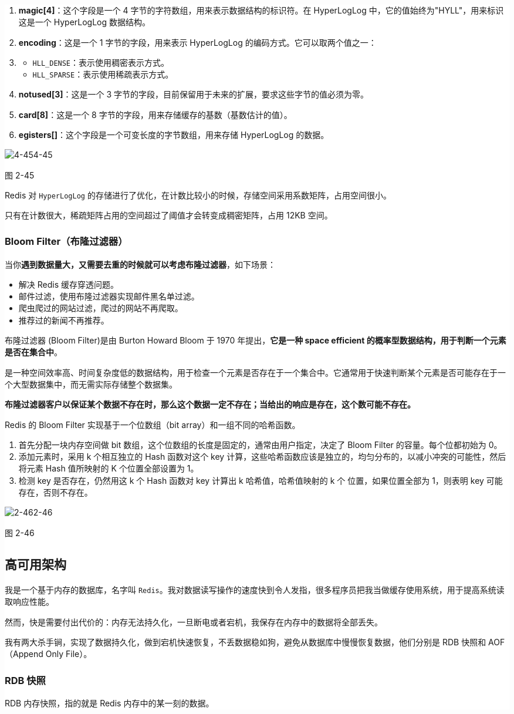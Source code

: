 1. **magic[4]**：这个字段是一个 4 字节的字符数组，用来表示数据结构的标识符。在 HyperLogLog 中，它的值始终为"HYLL"，用来标识这是一个 HyperLogLog 数据结构。

2. **encoding**：这是一个 1 字节的字段，用来表示 HyperLogLog 的编码方式。它可以取两个值之一：

3. - `HLL_DENSE`：表示使用稠密表示方式。
   - `HLL_SPARSE`：表示使用稀疏表示方式。

4. **notused[3]**：这是一个 3 字节的字段，目前保留用于未来的扩展，要求这些字节的值必须为零。

5. **card[8]**：这是一个 8 字节的字段，用来存储缓存的基数（基数估计的值）。

6. **egisters[]**：这个字段是一个可变长度的字节数组，用来存储 HyperLogLog 的数据。

![4-45](https://mmbiz.qpic.cn/mmbiz_png/EoJib2tNvVtfgAicyUozibG8gUn2VUkwjgOknWGbJlfNLhBvf3XPyUicWiangdiczwrRpibXNq3Bm89ke40cekIbcib1pg/640?wx_fmt=png&from=appmsg&tp=webp&wxfrom=5&wx_lazy=1&wx_co=1)4-45

图 2-45

Redis 对 `HyperLogLog` 的存储进行了优化，在计数比较小的时候，存储空间采用系数矩阵，占用空间很小。

只有在计数很大，稀疏矩阵占用的空间超过了阈值才会转变成稠密矩阵，占用 12KB 空间。

### **Bloom Filter（布隆过滤器）**

当你**遇到数据量大，又需要去重的时候就可以考虑布隆过滤器**，如下场景：

- 解决 Redis 缓存穿透问题。
- 邮件过滤，使用布隆过滤器实现邮件黑名单过滤。
- 爬虫爬过的网站过滤，爬过的网站不再爬取。
- 推荐过的新闻不再推荐。

布隆过滤器 (Bloom Filter)是由 Burton Howard Bloom 于 1970 年提出，**它是一种 space efficient 的概率型数据结构，用于判断一个元素是否在集合中**。

是一种空间效率高、时间复杂度低的数据结构，用于检查一个元素是否存在于一个集合中。它通常用于快速判断某个元素是否可能存在于一个大型数据集中，而无需实际存储整个数据集。

**布隆过滤器客户以保证某个数据不存在时，那么这个数据一定不存在；当给出的响应是存在，这个数可能不存在。**

Redis 的 Bloom Filter 实现基于一个位数组（bit array）和一组不同的哈希函数。

1. 首先分配一块内存空间做 bit 数组，这个位数组的长度是固定的，通常由用户指定，决定了 Bloom Filter 的容量。每个位都初始为 0。
2. 添加元素时，采用 k 个相互独立的 Hash 函数对这个 key 计算，这些哈希函数应该是独立的，均匀分布的，以减小冲突的可能性，然后将元素 Hash 值所映射的 K 个位置全部设置为 1。
3. 检测 key 是否存在，仍然用这 k 个 Hash 函数对 key 计算出 k 哈希值，哈希值映射的 k 个 位置，如果位置全部为 1，则表明 key 可能存在，否则不存在。

![2-46](https://mmbiz.qpic.cn/mmbiz_png/EoJib2tNvVtfgAicyUozibG8gUn2VUkwjgOfQU7ibqicd03j1fIgXN9xCIcoQ0rzYwjI8LMNeFQNL1NLDmoR1kmTziag/640?wx_fmt=png&from=appmsg&tp=webp&wxfrom=5&wx_lazy=1&wx_co=1)2-46

图 2-46

## **高可用架构**

我是一个基于内存的数据库，名字叫 `Redis`。我对数据读写操作的速度快到令人发指，很多程序员把我当做缓存使用系统，用于提高系统读取响应性能。

然而，快是需要付出代价的：内存无法持久化，一旦断电或者宕机，我保存在内存中的数据将全部丢失。

我有两大杀手锏，实现了数据持久化，做到宕机快速恢复，不丢数据稳如狗，避免从数据库中慢慢恢复数据，他们分别是 RDB 快照和 AOF（Append Only File）。

### **RDB 快照**

RDB 内存快照，指的就是 Redis 内存中的某一刻的数据。
